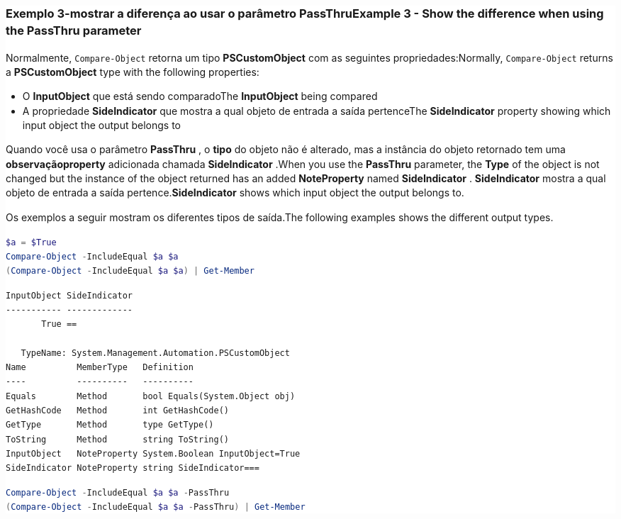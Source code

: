 <a id="ex3" />

### <span data-ttu-id="696d7-131">Exemplo 3-mostrar a diferença ao usar o parâmetro PassThru</span><span class="sxs-lookup"><span data-stu-id="696d7-131">Example 3 - Show the difference when using the PassThru parameter</span></span>

<span data-ttu-id="696d7-132">Normalmente, `Compare-Object` retorna um tipo **PSCustomObject** com as seguintes propriedades:</span><span class="sxs-lookup"><span data-stu-id="696d7-132">Normally, `Compare-Object` returns a **PSCustomObject** type with the following properties:</span></span>

- <span data-ttu-id="696d7-133">O **InputObject** que está sendo comparado</span><span class="sxs-lookup"><span data-stu-id="696d7-133">The **InputObject** being compared</span></span>
- <span data-ttu-id="696d7-134">A propriedade **SideIndicator** que mostra a qual objeto de entrada a saída pertence</span><span class="sxs-lookup"><span data-stu-id="696d7-134">The **SideIndicator** property showing which input object the output belongs to</span></span>

<span data-ttu-id="696d7-135">Quando você usa o parâmetro **PassThru** , o **tipo** do objeto não é alterado, mas a instância do objeto retornado tem uma **observaçãoproperty** adicionada chamada **SideIndicator** .</span><span class="sxs-lookup"><span data-stu-id="696d7-135">When you use the **PassThru** parameter, the **Type** of the object is not changed but the instance of the object returned has an added **NoteProperty** named **SideIndicator** .</span></span> <span data-ttu-id="696d7-136">**SideIndicator** mostra a qual objeto de entrada a saída pertence.</span><span class="sxs-lookup"><span data-stu-id="696d7-136">**SideIndicator** shows which input object the output belongs to.</span></span>

<span data-ttu-id="696d7-137">Os exemplos a seguir mostram os diferentes tipos de saída.</span><span class="sxs-lookup"><span data-stu-id="696d7-137">The following examples shows the different output types.</span></span>

```powershell
$a = $True
Compare-Object -IncludeEqual $a $a
(Compare-Object -IncludeEqual $a $a) | Get-Member
```

```Output
InputObject SideIndicator
----------- -------------
       True ==

   TypeName: System.Management.Automation.PSCustomObject
Name          MemberType   Definition
----          ----------   ----------
Equals        Method       bool Equals(System.Object obj)
GetHashCode   Method       int GetHashCode()
GetType       Method       type GetType()
ToString      Method       string ToString()
InputObject   NoteProperty System.Boolean InputObject=True
SideIndicator NoteProperty string SideIndicator===
```

```powershell
Compare-Object -IncludeEqual $a $a -PassThru
(Compare-Object -IncludeEqual $a $a -PassThru) | Get-Member
```
